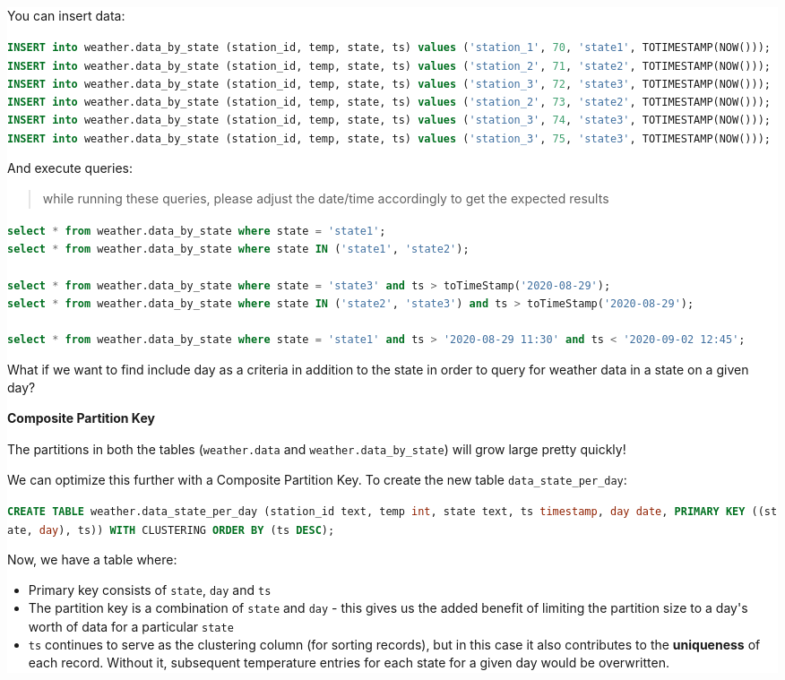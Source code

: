 You can insert data:

```sql
INSERT into weather.data_by_state (station_id, temp, state, ts) values ('station_1', 70, 'state1', TOTIMESTAMP(NOW()));
INSERT into weather.data_by_state (station_id, temp, state, ts) values ('station_2', 71, 'state2', TOTIMESTAMP(NOW()));
INSERT into weather.data_by_state (station_id, temp, state, ts) values ('station_3', 72, 'state3', TOTIMESTAMP(NOW()));
INSERT into weather.data_by_state (station_id, temp, state, ts) values ('station_2', 73, 'state2', TOTIMESTAMP(NOW()));
INSERT into weather.data_by_state (station_id, temp, state, ts) values ('station_3', 74, 'state3', TOTIMESTAMP(NOW()));
INSERT into weather.data_by_state (station_id, temp, state, ts) values ('station_3', 75, 'state3', TOTIMESTAMP(NOW()));
```

And execute queries:

> while running these queries, please adjust the date/time accordingly to get the expected results

```sql
select * from weather.data_by_state where state = 'state1';
select * from weather.data_by_state where state IN ('state1', 'state2');

select * from weather.data_by_state where state = 'state3' and ts > toTimeStamp('2020-08-29');
select * from weather.data_by_state where state IN ('state2', 'state3') and ts > toTimeStamp('2020-08-29');

select * from weather.data_by_state where state = 'state1' and ts > '2020-08-29 11:30' and ts < '2020-09-02 12:45';
```

What if we want to find include day as a criteria in addition to the state in order to query for weather data in a state on a given day?

**Composite Partition Key**


The partitions in both the tables (`weather.data` and `weather.data_by_state`) will grow large pretty quickly!

We can optimize this further with a Composite Partition Key. To create the new table `data_state_per_day`:


```sql
CREATE TABLE weather.data_state_per_day (station_id text, temp int, state text, ts timestamp, day date, PRIMARY KEY ((state, day), ts)) WITH CLUSTERING ORDER BY (ts DESC);
```

Now, we have a table where:

- Primary key consists of `state`, `day` and `ts`
- The partition key is a combination of `state` and `day` - this gives us the added benefit of limiting the partition size to a day's worth of data for a particular `state`
- `ts` continues to serve as the clustering column (for sorting records), but in this case it also contributes to the **uniqueness** of each record. Without it, subsequent temperature entries for each state for a given day would be overwritten.
